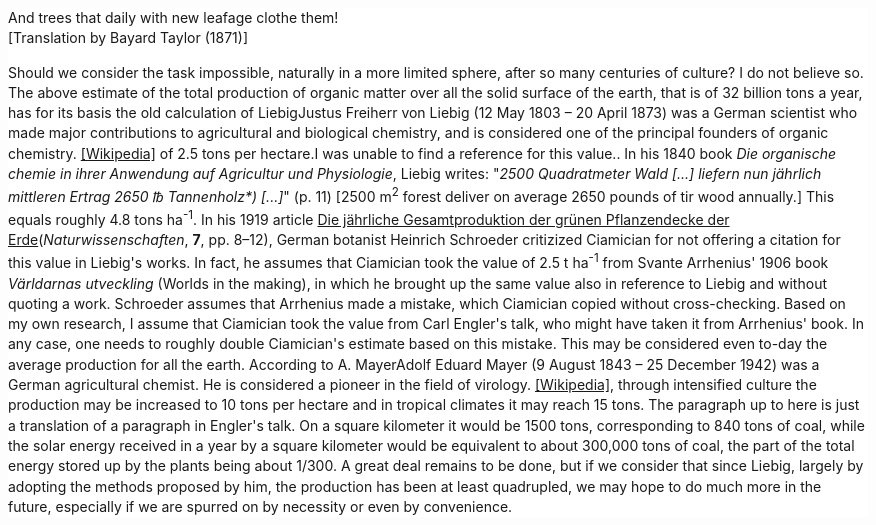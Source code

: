 And trees that daily with new leafage clothe them!<br>
[Translation by Bayard Taylor (1871)]</blockquote>
</d-footnote>

Should we consider the task impossible, naturally in a more limited sphere, after so many centuries of culture? I do not believe so. The above estimate of the total production of organic matter over all the solid surface of the earth, that is of 32 billion tons a year, has for its basis the old calculation of Liebig<d-footnote>Justus Freiherr von Liebig (12 May 1803 – 20 April 1873) was a German scientist who made major contributions to agricultural and biological chemistry, and is considered one of the principal founders of organic chemistry. <a href ="https://en.wikipedia.org/wiki/Justus_von_Liebig">[Wikipedia]</a></d-footnote> of 2.5 tons per hectare.<d-footnote>I was unable to find a reference for this value.. In his 1840 book <i>Die organische chemie in ihrer Anwendung auf Agricultur und Physiologie</i>, Liebig writes: "<i>2500 Quadratmeter Wald [...] liefern nun jährlich mittleren Ertrag 2650 ℔ Tannenholz*) [...]</i>" (p. 11) [2500 m<sup>2</sup> forest deliver on average 2650 pounds of tir wood annually.] This equals roughly 4.8 tons ha<sup>-1</sup>. In his 1919 article <a href="doi.org/10.1007/BF01493920">Die jährliche Gesamtproduktion der grünen Pflanzendecke der Erde</a>(<em>Naturwissenschaften</em>,  <b>7</b>, pp. 8–12), German botanist Heinrich Schroeder critizized Ciamician for not offering a citation for this value in Liebig's works. In fact, he assumes that Ciamician took the value of 2.5 t ha<sup>-1</sup> from Svante Arrhenius' 1906 book <em>Världarnas utveckling</em> (Worlds in the making), in which he brought up the same value also in reference to Liebig and without quoting a work. Schroeder assumes that Arrhenius made a mistake, which Ciamician copied without cross-checking. Based on my own research, I assume that Ciamician took the value from Carl Engler's talk, who might have taken it from Arrhenius' book. In any case, one needs to roughly double Ciamician's estimate based on this mistake.</d-footnote>
This may be considered even to-day the average production for all the earth. According to A. Mayer<d-footnote>Adolf Eduard Mayer (9 August 1843 – 25 December 1942) was a German agricultural chemist. He is considered a pioneer in the field of virology. <a href ="https://en.wikipedia.org/wiki/Adolf_Mayer">[Wikipedia]</a></d-footnote>, through intensified culture the production may be increased to 10 tons per hectare and in tropical climates it may reach 15 tons.<d-cite key="mayer_lehrbuch_der"></d-cite> <d-footnote>The paragraph up to here is just a translation of a paragraph in Engler's talk.</d-footnote> On a square kilometer it would be 1500 tons, corresponding to 840 tons of coal, while the solar energy received in a year by a square kilometer would be equivalent to about 300,000 tons of coal, the part of the total energy stored up by the plants being about 1/300. A great deal remains to be done, but if we consider that since Liebig, largely by adopting the methods proposed by him, the production has been at least quadrupled, we may hope to do much more in the future, especially if we are spurred on by necessity or even by convenience.
